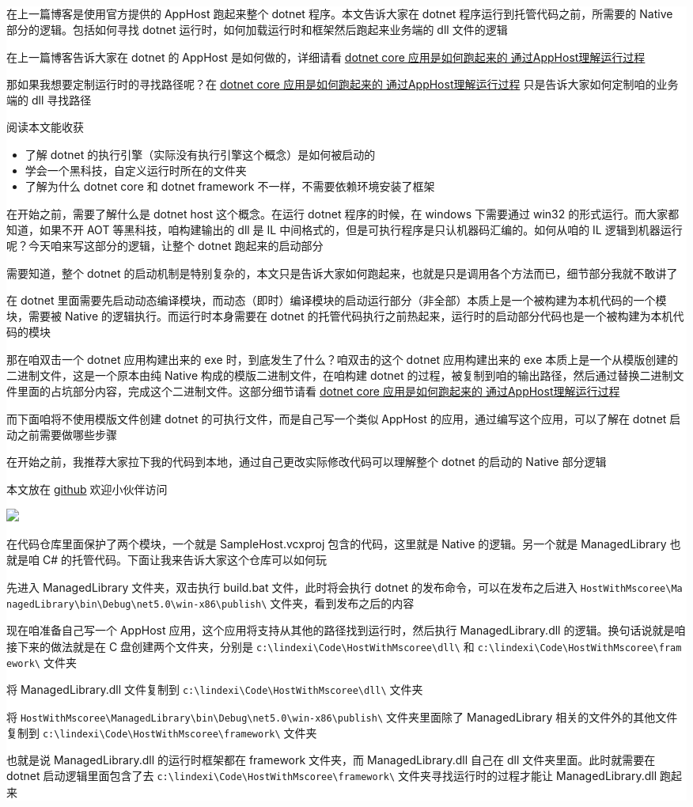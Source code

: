 
在上一篇博客是使用官方提供的 AppHost 跑起来整个 dotnet 程序。本文告诉大家在 dotnet 程序运行到托管代码之前，所需要的 Native 部分的逻辑。包括如何寻找 dotnet 运行时，如何加载运行时和框架然后跑起来业务端的 dll 文件的逻辑






在上一篇博客告诉大家在 dotnet 的 AppHost 是如何做的，详细请看 [dotnet core 应用是如何跑起来的 通过AppHost理解运行过程](https://blog.lindexi.com/post/dotnet-core-%E5%BA%94%E7%94%A8%E6%98%AF%E5%A6%82%E4%BD%95%E8%B7%91%E8%B5%B7%E6%9D%A5%E7%9A%84-%E9%80%9A%E8%BF%87AppHost%E7%90%86%E8%A7%A3%E8%BF%90%E8%A1%8C%E8%BF%87%E7%A8%8B.html )

那如果我想要定制运行时的寻找路径呢？在 [dotnet core 应用是如何跑起来的 通过AppHost理解运行过程](https://blog.lindexi.com/post/dotnet-core-%E5%BA%94%E7%94%A8%E6%98%AF%E5%A6%82%E4%BD%95%E8%B7%91%E8%B5%B7%E6%9D%A5%E7%9A%84-%E9%80%9A%E8%BF%87AppHost%E7%90%86%E8%A7%A3%E8%BF%90%E8%A1%8C%E8%BF%87%E7%A8%8B.html ) 只是告诉大家如何定制咱的业务端的 dll 寻找路径

阅读本文能收获

- 了解 dotnet 的执行引擎（实际没有执行引擎这个概念）是如何被启动的
- 学会一个黑科技，自定义运行时所在的文件夹
- 了解为什么 dotnet core 和 dotnet framework 不一样，不需要依赖环境安装了框架 


在开始之前，需要了解什么是 dotnet host 这个概念。在运行 dotnet 程序的时候，在 windows 下需要通过 win32 的形式运行。而大家都知道，如果不开 AOT 等黑科技，咱构建输出的 dll 是 IL 中间格式的，但是可执行程序是只认机器码汇编的。如何从咱的 IL 逻辑到机器运行呢？今天咱来写这部分的逻辑，让整个 dotnet 跑起来的启动部分

需要知道，整个 dotnet 的启动机制是特别复杂的，本文只是告诉大家如何跑起来，也就是只是调用各个方法而已，细节部分我就不敢讲了

在 dotnet 里面需要先启动动态编译模块，而动态（即时）编译模块的启动运行部分（非全部）本质上是一个被构建为本机代码的一个模块，需要被 Native 的逻辑执行。而运行时本身需要在 dotnet 的托管代码执行之前热起来，运行时的启动部分代码也是一个被构建为本机代码的模块

那在咱双击一个 dotnet 应用构建出来的 exe 时，到底发生了什么？咱双击的这个 dotnet 应用构建出来的 exe 本质上是一个从模版创建的二进制文件，这是一个原本由纯 Native 构成的模版二进制文件，在咱构建 dotnet 的过程，被复制到咱的输出路径，然后通过替换二进制文件里面的占坑部分内容，完成这个二进制文件。这部分细节请看 [dotnet core 应用是如何跑起来的 通过AppHost理解运行过程](https://blog.lindexi.com/post/dotnet-core-%E5%BA%94%E7%94%A8%E6%98%AF%E5%A6%82%E4%BD%95%E8%B7%91%E8%B5%B7%E6%9D%A5%E7%9A%84-%E9%80%9A%E8%BF%87AppHost%E7%90%86%E8%A7%A3%E8%BF%90%E8%A1%8C%E8%BF%87%E7%A8%8B.html )

而下面咱将不使用模版文件创建 dotnet 的可执行文件，而是自己写一个类似 AppHost 的应用，通过编写这个应用，可以了解在 dotnet 启动之前需要做哪些步骤

在开始之前，我推荐大家拉下我的代码到本地，通过自己更改实际修改代码可以理解整个 dotnet 的启动的 Native 部分逻辑

本文放在 [github](https://github.com/lindexi/lindexi_gd/tree/3e19bffc/HostWithMscoree ) 欢迎小伙伴访问



![](http://image.acmx.xyz/lindexi%2F2020125131185274.jpg)

在代码仓库里面保护了两个模块，一个就是 SampleHost.vcxproj 包含的代码，这里就是 Native 的逻辑。另一个就是 ManagedLibrary 也就是咱 C# 的托管代码。下面让我来告诉大家这个仓库可以如何玩

先进入 ManagedLibrary 文件夹，双击执行 build.bat 文件，此时将会执行 dotnet 的发布命令，可以在发布之后进入 `HostWithMscoree\ManagedLibrary\bin\Debug\net5.0\win-x86\publish\` 文件夹，看到发布之后的内容

现在咱准备自己写一个 AppHost 应用，这个应用将支持从其他的路径找到运行时，然后执行 ManagedLibrary.dll 的逻辑。换句话说就是咱接下来的做法就是在 C 盘创建两个文件夹，分别是 `c:\lindexi\Code\HostWithMscoree\dll\` 和 `c:\lindexi\Code\HostWithMscoree\framework\` 文件夹

将 ManagedLibrary.dll 文件复制到 `c:\lindexi\Code\HostWithMscoree\dll\` 文件夹

将 `HostWithMscoree\ManagedLibrary\bin\Debug\net5.0\win-x86\publish\` 文件夹里面除了 ManagedLibrary 相关的文件外的其他文件复制到 `c:\lindexi\Code\HostWithMscoree\framework\` 文件夹

也就是说 ManagedLibrary.dll 的运行时框架都在 framework 文件夹，而 ManagedLibrary.dll 自己在 dll 文件夹里面。此时就需要在 dotnet 启动逻辑里面包含了去 `c:\lindexi\Code\HostWithMscoree\framework\` 文件夹寻找运行时的过程才能让 ManagedLibrary.dll 跑起来
